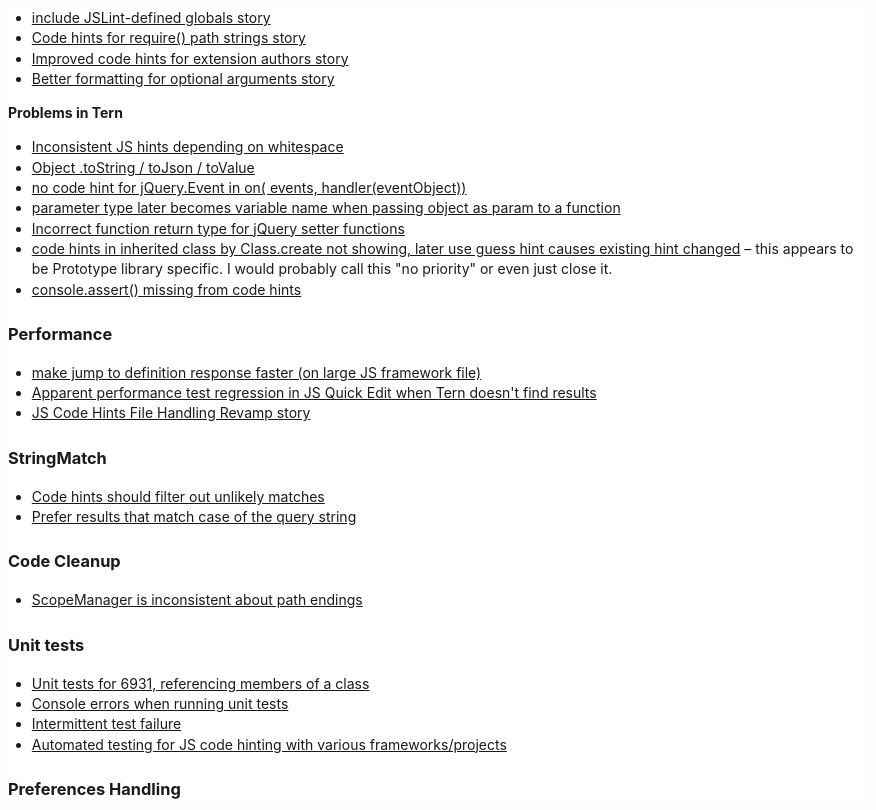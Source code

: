* [include JSLint-defined globals story](https://trello.com/c/AOEjxuDl/1011-js-code-hints-should-include-jslint-defined-globals)
* [Code hints for require() path strings story](https://trello.com/c/0HWEDXGE/997-code-hints-for-require-path-strings)
* [Improved code hints for extension authors story](https://trello.com/c/xBlcCYju/990-improved-code-hints-for-extension-authors)
* [Better formatting for optional arguments story](https://trello.com/c/jm6sMvdz/955-js-code-hints-better-formatting-for-optional-arguments)

**Problems in Tern**

* [Inconsistent JS hints depending on whitespace](https://github.com/adobe/brackets/issues/5263)
* [Object .toString / toJson / toValue](https://github.com/adobe/brackets/issues/4183)
* [no code hint for jQuery.Event in on( events, handler(eventObject))](https://github.com/adobe/brackets/issues/4181)
* [parameter type later becomes variable name when passing object as param to a function](https://github.com/adobe/brackets/issues/3838)
* [Incorrect function return type for jQuery setter functions](https://github.com/adobe/brackets/issues/3684)
* [code hints in inherited class by Class.create not showing, later use guess hint causes existing hint changed](https://github.com/adobe/brackets/issues/3660) – this appears to be Prototype library specific. I would probably call this "no priority" or even just close it.
* [console.assert() missing from code hints](https://github.com/adobe/brackets/issues/3655)

### Performance

* [make jump to definition response faster (on large JS framework file)](https://github.com/adobe/brackets/issues/4066)
* [Apparent performance test regression in JS Quick Edit when Tern doesn't find results](https://github.com/adobe/brackets/issues/3961)
* [JS Code Hints File Handling Revamp story](https://trello.com/c/VjAiuH31/1070-js-code-hints-file-handling-revamp)

### StringMatch

* [Code hints should filter out unlikely matches](https://github.com/adobe/brackets/issues/5993)
* [Prefer results that match case of the query string](https://github.com/adobe/brackets/issues/3971)

### Code Cleanup

* [ScopeManager is inconsistent about path endings](https://github.com/adobe/brackets/issues/5529)

### Unit tests

* [Unit tests for 6931, referencing members of a class](https://github.com/adobe/brackets/issues/7152)
* [Console errors when running unit tests](https://github.com/adobe/brackets/issues/6937)
* [Intermittent test failure](https://github.com/adobe/brackets/issues/7646)
* [Automated testing for JS code hinting with various frameworks/projects](https://trello.com/c/gqdpxfM2/937-automated-testing-for-js-code-hinting-with-various-frameworks-projects)

### Preferences Handling
